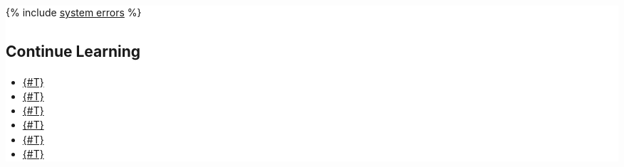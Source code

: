{% include [system errors](../../../../_includes/system-errors.md) %}

## Continue Learning

- [{#T}](./catalog-product-service-add.md)
- [{#T}](./catalog-product-service-update.md)
- [{#T}](./catalog-product-service-get.md)
- [{#T}](./catalog-product-service-download.md)
- [{#T}](./catalog-product-service-delete.md)
- [{#T}](./catalog-product-service-get-fields-by-filter.md)